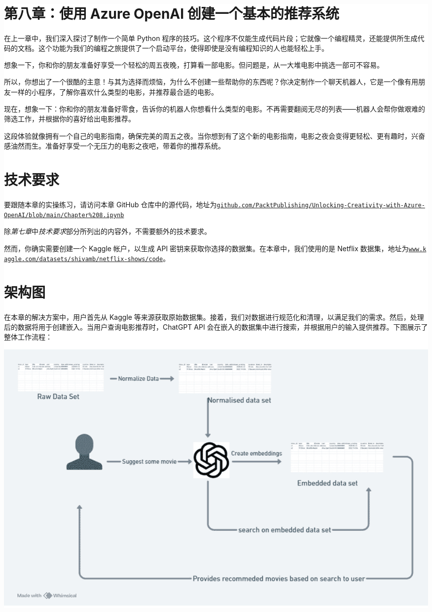 

# 第八章：使用 Azure OpenAI 创建一个基本的推荐系统

在上一章中，我们深入探讨了制作一个简单 Python 程序的技巧。这个程序不仅能生成代码片段；它就像一个编程精灵，还能提供所生成代码的文档。这个功能为我们的编程之旅提供了一个启动平台，使得即使是没有编程知识的人也能轻松上手。

想象一下，你和你的朋友准备好享受一个轻松的周五夜晚，打算看一部电影。但问题是，从一大堆电影中挑选一部可不容易。

所以，你想出了一个很酷的主意！与其为选择而烦恼，为什么不创建一些帮助你的东西呢？你决定制作一个聊天机器人，它是一个像有用朋友一样的小程序，了解你喜欢什么类型的电影，并推荐最合适的电影。

现在，想象一下：你和你的朋友准备好零食，告诉你的机器人你想看什么类型的电影。不再需要翻阅无尽的列表——机器人会帮你做艰难的筛选工作，并根据你的喜好给出电影推荐。

这段体验就像拥有一个自己的电影指南，确保完美的周五之夜。当你想到有了这个新的电影指南，电影之夜会变得更轻松、更有趣时，兴奋感油然而生。准备好享受一个无压力的电影之夜吧，带着你的推荐系统。

# 技术要求

要跟随本章的实操练习，请访问本章 GitHub 仓库中的源代码，地址为[`github.com/PacktPublishing/Unlocking-Creativity-with-Azure-OpenAI/blob/main/Chapter%208.ipynb`](https://github.com/PacktPublishing/Unlocking-Creativity-with-Azure-OpenAI/blob/main/Chapter%208.ipynb)

除*第七章*中*技术要求*部分所列出的内容外，不需要额外的技术要求。

然而，你确实需要创建一个 Kaggle 帐户，以生成 API 密钥来获取你选择的数据集。在本章中，我们使用的是 Netflix 数据集，地址为[`www.kaggle.com/datasets/shivamb/netflix-shows/code`](https://www.kaggle.com/datasets/shivamb/netflix-shows/code)。

# 架构图

在本章的解决方案中，用户首先从 Kaggle 等来源获取原始数据集。接着，我们对数据进行规范化和清理，以满足我们的需求。然后，处理后的数据将用于创建嵌入。当用户查询电影推荐时，ChatGPT API 会在嵌入的数据集中进行搜索，并根据用户的输入提供推荐。下图展示了整体工作流程：

![图 8.1：架构图](img/B21019_08_1.jpg)
